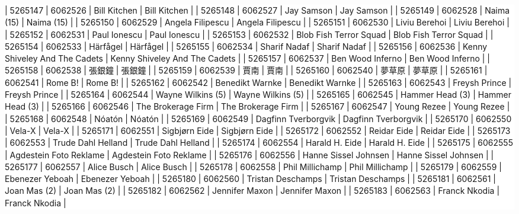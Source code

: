 | 5265147 | 6062526 | Bill Kitchen | Bill Kitchen |
| 5265148 | 6062527 | Jay Samson | Jay Samson |
| 5265149 | 6062528 | Naima (15) | Naima (15) |
| 5265150 | 6062529 | Angela Filipescu | Angela Filipescu |
| 5265151 | 6062530 | Liviu Berehoi | Liviu Berehoi |
| 5265152 | 6062531 | Paul Ionescu | Paul Ionescu |
| 5265153 | 6062532 | Blob Fish Terror Squad | Blob Fish Terror Squad |
| 5265154 | 6062533 | Härfågel | Härfågel |
| 5265155 | 6062534 | Sharif Nadaf | Sharif Nadaf |
| 5265156 | 6062536 | Kenny Shiveley And The Cadets | Kenny Shiveley And The Cadets |
| 5265157 | 6062537 | Ben Wood Inferno | Ben Wood Inferno |
| 5265158 | 6062538 | 張銀鐘 | 張銀鐘 |
| 5265159 | 6062539 | 賈南 | 賈南 |
| 5265160 | 6062540 | 夢草原 | 夢草原 |
| 5265161 | 6062541 | Rome B! | Rome B! |
| 5265162 | 6062542 | Benedikt Warnke | Benedikt Warnke |
| 5265163 | 6062543 | Freysh Prince | Freysh Prince |
| 5265164 | 6062544 | Wayne Wilkins (5) | Wayne Wilkins (5) |
| 5265165 | 6062545 | Hammer Head (3) | Hammer Head (3) |
| 5265166 | 6062546 | The Brokerage Firm | The Brokerage Firm |
| 5265167 | 6062547 | Young Rezee | Young Rezee |
| 5265168 | 6062548 | Nóatón | Nóatón |
| 5265169 | 6062549 | Dagfinn Tverborgvik | Dagfinn Tverborgvik |
| 5265170 | 6062550 | Vela-X | Vela-X |
| 5265171 | 6062551 | Sigbjørn Eide | Sigbjørn Eide |
| 5265172 | 6062552 | Reidar Eide | Reidar Eide |
| 5265173 | 6062553 | Trude Dahl Helland | Trude Dahl Helland |
| 5265174 | 6062554 | Harald H. Eide | Harald H. Eide |
| 5265175 | 6062555 | Agdestein Foto Reklame | Agdestein Foto Reklame |
| 5265176 | 6062556 | Hanne Sissel Johnsen | Hanne Sissel Johnsen |
| 5265177 | 6062557 | Alice Busch | Alice Busch |
| 5265178 | 6062558 | Phil Millichamp | Phil Millichamp |
| 5265179 | 6062559 | Ebenezer Yeboah | Ebenezer Yeboah |
| 5265180 | 6062560 | Tristan Deschamps | Tristan Deschamps |
| 5265181 | 6062561 | Joan Mas (2) | Joan Mas (2) |
| 5265182 | 6062562 | Jennifer Maxon | Jennifer Maxon |
| 5265183 | 6062563 | Franck Nkodia | Franck Nkodia |